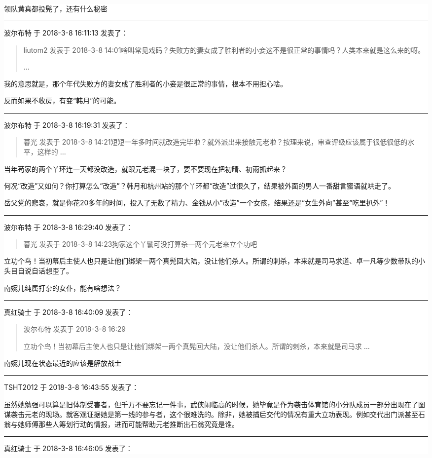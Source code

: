 领队黄真都投髡了，还有什么秘密

---------

波尔布特 于 2018-3-8 16:11:13 发表了：

> liutom2 发表于 2018-3-8 14:01啥叫常见戏码？失败方的妻女成了胜利者的小妾这不是很正常的事情吗？人类本来就是这么来的呀。
> 
> ...



我的意思就是，那个年代失败方的妻女成了胜利者的小妾是很正常的事情，根本不用担心啥。

反而如果不收房，有变“韩月”的可能。

---------

波尔布特 于 2018-3-8 16:19:31 发表了：

> 暮光 发表于 2018-3-8 14:21短短一年多时间就改造完毕啦？就外派出来接触元老啦？按理来说，审查评级应该属于很低很低的水平，这样的 ...



当年苟家的两个丫环连一天都没改造，就跟元老混一块了，要不要现在把初晴、初雨抓起来？

何况“改造”又如何？你打算怎么“改造”？韩月和杭州站的那个丫环都“改造”过很久了，结果被外面的男人一番甜言蜜语就哄走了。

岳父党的悲哀，就是你花20多年的时间，投入了无数了精力、金钱从小“改造”一个女孩，结果还是“女生外向”甚至“吃里扒外”！

---------

波尔布特 于 2018-3-8 16:29:40 发表了：

> 暮光 发表于 2018-3-8 14:23狗家这个丫鬟可没打算杀一两个元老来立个功吧



立功个鸟！当初幕后主使人也只是让他们绑架一两个真髡回大陆，没让他们杀人。所谓的刺杀，本来就是司马求道、卓一凡等少数带队的小头目自说自话想歪了。

南婉儿纯属打杂的女仆，能有啥想法？

---------

真红骑士 于 2018-3-8 16:40:09 发表了：

> 波尔布特 发表于 2018-3-8 16:29
> 
> 立功个鸟！当初幕后主使人也只是让他们绑架一两个真髡回大陆，没让他们杀人。所谓的刺杀，本来就是司马求 ...



南婉儿现在状态最近的应该是解放战士

---------

TSHT2012 于 2018-3-8 16:43:55 发表了：

虽然她勉强可以算是旧体制受害者，但千万不要忘记一件事，武侠闹临高的时候，她毕竟是作为袭击体育馆的小分队成员一部分出现在了图谋袭击元老的现场。就客观证据她是第一线的参与者，这个很难洗的。除非，她被捕后交代的情况有重大立功表现。例如交代出门派甚至石翁与她师傅那些人筹划行动的情报，进而可能帮助元老推断出石翁究竟是谁。

---------

真红骑士 于 2018-3-8 16:46:05 发表了：
